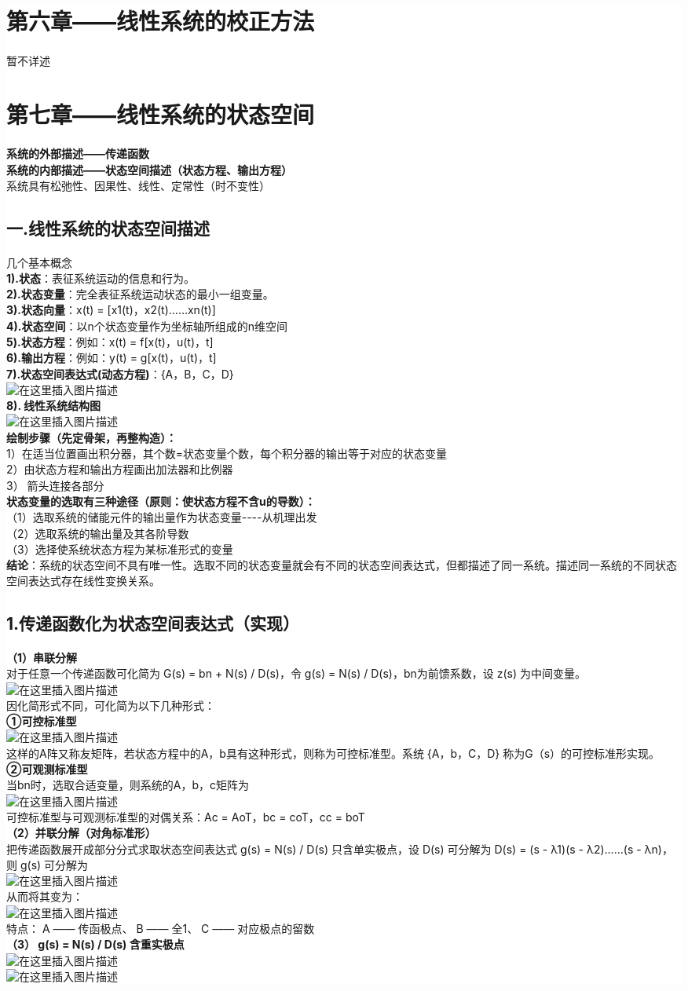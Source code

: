# 第六章——线性系统的校正方法

暂不详述

# 第七章——线性系统的状态空间

**系统的外部描述——传递函数  
系统的内部描述——状态空间描述（状态方程、输出方程）**  
系统具有松弛性、因果性、线性、定常性（时不变性）

## 一.线性系统的状态空间描述

几个基本概念  
**1).状态**：表征系统运动的信息和行为。  
**2).状态变量**：完全表征系统运动状态的最小一组变量。  
**3).状态向量**：x(t) = [x1(t)，x2(t)……xn(t)]  
**4).状态空间**：以n个状态变量作为坐标轴所组成的n维空间  
**5).状态方程**：例如：x(t) = f[x(t)，u(t)，t]  
**6).输出方程**：例如：y(t) = g[x(t)，u(t)，t]  
**7).状态空间表达式(动态方程)**：{A，B，C，D}  
![在这里插入图片描述](https://i-blog.csdnimg.cn/blog_migrate/a04660faf7168f59011147459bdc9cf4.png)  
**8). 线性系统结构图**  
![在这里插入图片描述](https://i-blog.csdnimg.cn/blog_migrate/d04e0ff4f28e5cb7926d01c330d2c120.png)  
**绘制步骤（先定骨架，再整构造）：**  
1）在适当位置画出积分器，其个数=状态变量个数，每个积分器的输出等于对应的状态变量  
2）由状态方程和输出方程画出加法器和比例器  
3） 箭头连接各部分  
**状态变量的选取有三种途径（原则：使状态方程不含u的导数）：**  
（1）选取系统的储能元件的输出量作为状态变量----从机理出发  
（2）选取系统的输出量及其各阶导数  
（3）选择使系统状态方程为某标准形式的变量  
**结论**：系统的状态空间不具有唯一性。选取不同的状态变量就会有不同的状态空间表达式，但都描述了同一系统。描述同一系统的不同状态空间表达式存在线性变换关系。

## 1.传递函数化为状态空间表达式（实现）

**（1）串联分解**  
对于任意一个传递函数可化简为 G(s) = bn + N(s) / D(s)，令 g(s) = N(s) / D(s)，bn为前馈系数，设 z(s) 为中间变量。  
![在这里插入图片描述](https://i-blog.csdnimg.cn/blog_migrate/0de8e7cd8f242d9ee55cbbbefb1b24c2.png)  
因化简形式不同，可化简为以下几种形式：  
**①可控标准型**  
![在这里插入图片描述](https://i-blog.csdnimg.cn/blog_migrate/56726d8edd04c235a510e45027dbcf01.png)  
这样的A阵又称友矩阵，若状态方程中的A，b具有这种形式，则称为可控标准型。系统 {A，b，C，D} 称为G（s）的可控标准形实现。  
**②可观测标准型**  
当bn时，选取合适变量，则系统的A，b，c矩阵为  
![在这里插入图片描述](https://i-blog.csdnimg.cn/blog_migrate/9b2f7c7731e7e02640768793364a4567.png)  
可控标准型与可观测标准型的对偶关系：Ac = AoT，bc = coT，cc = boT  
**（2）并联分解（对角标准形）**  
把传递函数展开成部分分式求取状态空间表达式 g(s) = N(s) / D(s) 只含单实极点，设 D(s) 可分解为 D(s) = (s - λ1)(s - λ2)……(s - λn)，则 g(s) 可分解为  
![在这里插入图片描述](https://i-blog.csdnimg.cn/blog_migrate/38d5aac3fa5d19e8b13ce5d4ac44591e.png)  
从而将其变为：  
![在这里插入图片描述](https://i-blog.csdnimg.cn/blog_migrate/eb4243b8b3d15d21a6b0aa9485d6f677.png)  
特点： A —— 传函极点、 B —— 全1、 C —— 对应极点的留数  
**（3） g(s) = N(s) / D(s) 含重实极点**  
![在这里插入图片描述](https://i-blog.csdnimg.cn/blog_migrate/423919c53ca2f855e154b51363496d29.png)  
![在这里插入图片描述](https://i-blog.csdnimg.cn/blog_migrate/a69889dd342ca880c26ad91f96015bd7.png)